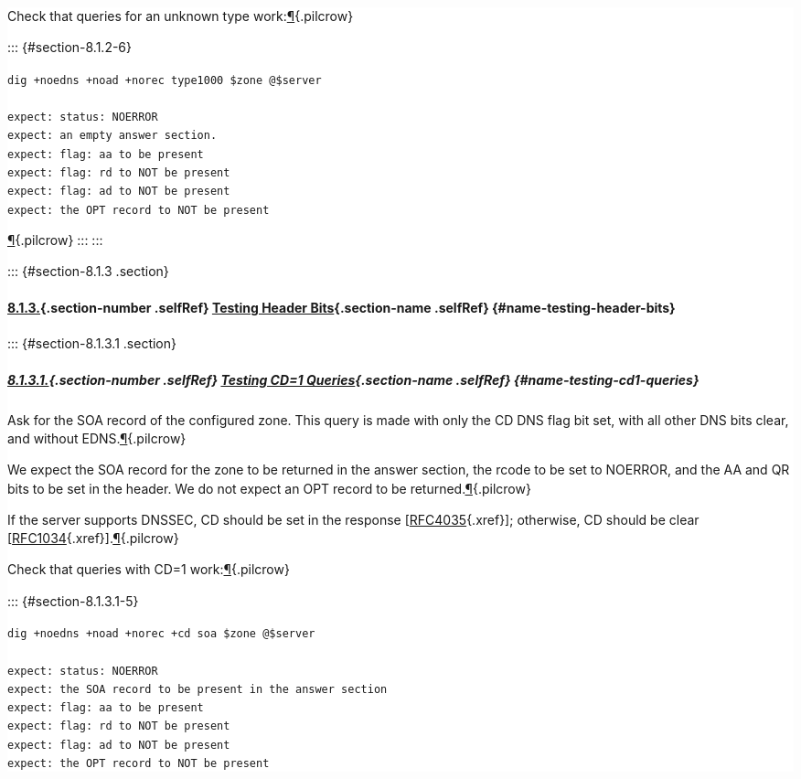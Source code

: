 Check that queries for an unknown type
work:[¶](#section-8.1.2-5){.pilcrow}

::: {#section-8.1.2-6}
``` sourcecode
dig +noedns +noad +norec type1000 $zone @$server

expect: status: NOERROR
expect: an empty answer section.
expect: flag: aa to be present
expect: flag: rd to NOT be present
expect: flag: ad to NOT be present
expect: the OPT record to NOT be present
```

[¶](#section-8.1.2-6){.pilcrow}
:::
:::

::: {#section-8.1.3 .section}
#### [8.1.3.](#section-8.1.3){.section-number .selfRef} [Testing Header Bits](#name-testing-header-bits){.section-name .selfRef} {#name-testing-header-bits}

::: {#section-8.1.3.1 .section}
##### [8.1.3.1.](#section-8.1.3.1){.section-number .selfRef} [Testing CD=1 Queries](#name-testing-cd1-queries){.section-name .selfRef} {#name-testing-cd1-queries}

Ask for the SOA record of the configured zone. This query is made with
only the CD DNS flag bit set, with all other DNS bits clear, and without
EDNS.[¶](#section-8.1.3.1-1){.pilcrow}

We expect the SOA record for the zone to be returned in the answer
section, the rcode to be set to NOERROR, and the AA and QR bits to be
set in the header. We do not expect an OPT record to be
returned.[¶](#section-8.1.3.1-2){.pilcrow}

If the server supports DNSSEC, CD should be set in the response
\[[RFC4035](#RFC4035){.xref}\]; otherwise, CD should be clear
\[[RFC1034](#RFC1034){.xref}\].[¶](#section-8.1.3.1-3){.pilcrow}

Check that queries with CD=1 work:[¶](#section-8.1.3.1-4){.pilcrow}

::: {#section-8.1.3.1-5}
``` sourcecode
dig +noedns +noad +norec +cd soa $zone @$server

expect: status: NOERROR
expect: the SOA record to be present in the answer section
expect: flag: aa to be present
expect: flag: rd to NOT be present
expect: flag: ad to NOT be present
expect: the OPT record to NOT be present
```
